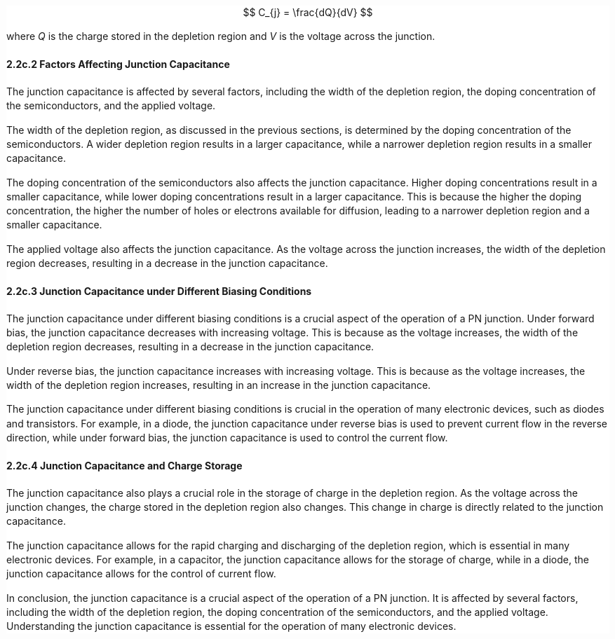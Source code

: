 $$
C_{j} = \frac{dQ}{dV}
$$

where $Q$ is the charge stored in the depletion region and $V$ is the voltage across the junction.

#### 2.2c.2 Factors Affecting Junction Capacitance

The junction capacitance is affected by several factors, including the width of the depletion region, the doping concentration of the semiconductors, and the applied voltage.

The width of the depletion region, as discussed in the previous sections, is determined by the doping concentration of the semiconductors. A wider depletion region results in a larger capacitance, while a narrower depletion region results in a smaller capacitance.

The doping concentration of the semiconductors also affects the junction capacitance. Higher doping concentrations result in a smaller capacitance, while lower doping concentrations result in a larger capacitance. This is because the higher the doping concentration, the higher the number of holes or electrons available for diffusion, leading to a narrower depletion region and a smaller capacitance.

The applied voltage also affects the junction capacitance. As the voltage across the junction increases, the width of the depletion region decreases, resulting in a decrease in the junction capacitance.

#### 2.2c.3 Junction Capacitance under Different Biasing Conditions

The junction capacitance under different biasing conditions is a crucial aspect of the operation of a PN junction. Under forward bias, the junction capacitance decreases with increasing voltage. This is because as the voltage increases, the width of the depletion region decreases, resulting in a decrease in the junction capacitance.

Under reverse bias, the junction capacitance increases with increasing voltage. This is because as the voltage increases, the width of the depletion region increases, resulting in an increase in the junction capacitance.

The junction capacitance under different biasing conditions is crucial in the operation of many electronic devices, such as diodes and transistors. For example, in a diode, the junction capacitance under reverse bias is used to prevent current flow in the reverse direction, while under forward bias, the junction capacitance is used to control the current flow.

#### 2.2c.4 Junction Capacitance and Charge Storage

The junction capacitance also plays a crucial role in the storage of charge in the depletion region. As the voltage across the junction changes, the charge stored in the depletion region also changes. This change in charge is directly related to the junction capacitance.

The junction capacitance allows for the rapid charging and discharging of the depletion region, which is essential in many electronic devices. For example, in a capacitor, the junction capacitance allows for the storage of charge, while in a diode, the junction capacitance allows for the control of current flow.

In conclusion, the junction capacitance is a crucial aspect of the operation of a PN junction. It is affected by several factors, including the width of the depletion region, the doping concentration of the semiconductors, and the applied voltage. Understanding the junction capacitance is essential for the operation of many electronic devices.
